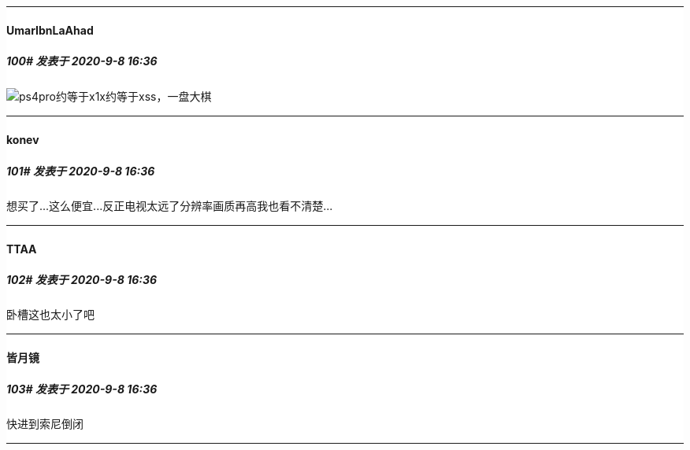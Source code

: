 





-----

####  UmarIbnLaAhad  
##### 100#       发表于 2020-9-8 16:36



<img src="https://static.saraba1st.com/image/smiley/face2017/048.png" referrerpolicy="no-referrer">ps4pro约等于x1x约等于xss，一盘大棋







-----

####  konev  
##### 101#       发表于 2020-9-8 16:36




想买了...这么便宜...反正电视太远了分辨率画质再高我也看不清楚...







-----

####  TTAA  
##### 102#       发表于 2020-9-8 16:36




卧槽这也太小了吧







-----

####  皆月镜  
##### 103#       发表于 2020-9-8 16:36




快进到索尼倒闭







-----
